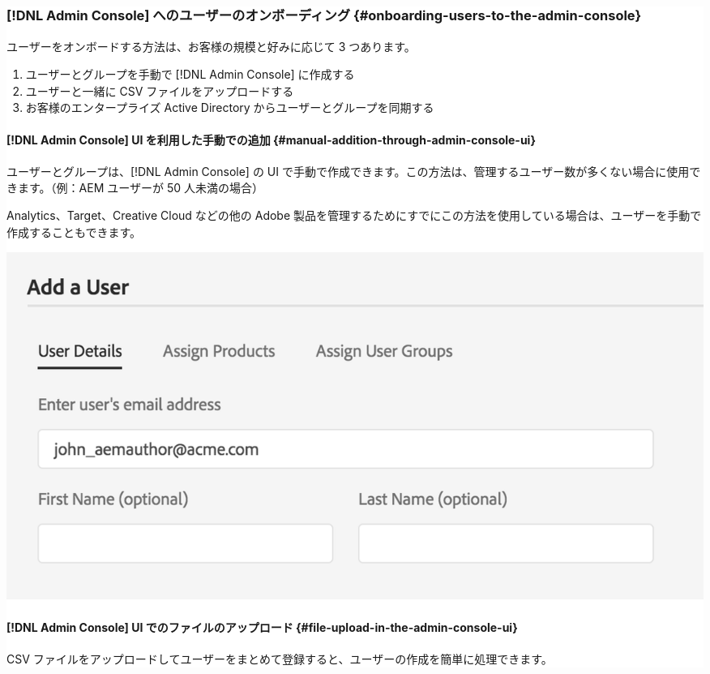 ### [!DNL Admin Console] へのユーザーのオンボーディング {#onboarding-users-to-the-admin-console}

ユーザーをオンボードする方法は、お客様の規模と好みに応じて 3 つあります。

1. ユーザーとグループを手動で [!DNL Admin Console] に作成する
1. ユーザーと一緒に CSV ファイルをアップロードする
1. お客様のエンタープライズ Active Directory からユーザーとグループを同期する

#### [!DNL Admin Console] UI を利用した手動での追加 {#manual-addition-through-admin-console-ui}

ユーザーとグループは、[!DNL Admin Console] の UI で手動で作成できます。この方法は、管理するユーザー数が多くない場合に使用できます。（例：AEM ユーザーが 50 人未満の場合）

Analytics、Target、Creative Cloud などの他の Adobe 製品を管理するためにすでにこの方法を使用している場合は、ユーザーを手動で作成することもできます。

![image2018-9-23_20-39-9](assets/image2018-9-23_20-39-9.png)

#### [!DNL Admin Console] UI でのファイルのアップロード {#file-upload-in-the-admin-console-ui}

CSV ファイルをアップロードしてユーザーをまとめて登録すると、ユーザーの作成を簡単に処理できます。
